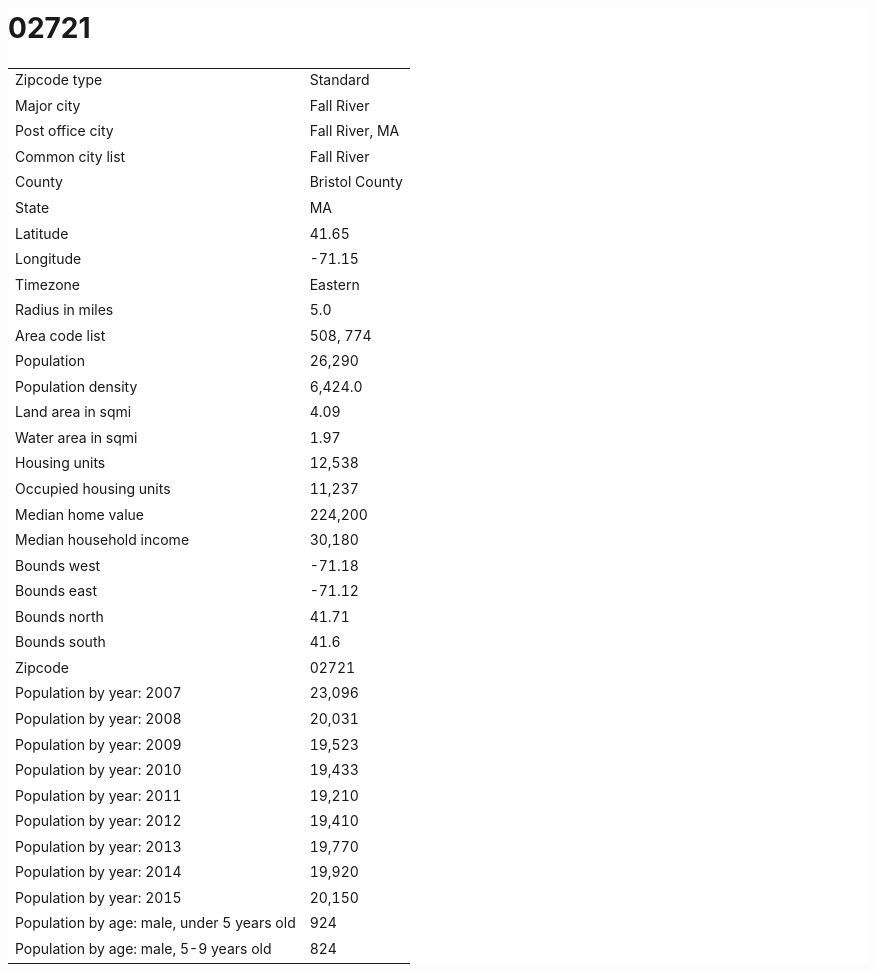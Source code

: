02721
=====
|||
|--|--|
|Zipcode type|Standard|
|Major city|Fall River|
|Post office city|Fall River, MA|
|Common city list|Fall River|
|County|Bristol County|
|State|MA|
|Latitude|41.65|
|Longitude|-71.15|
|Timezone|Eastern|
|Radius in miles|5.0|
|Area code list|508, 774|
|Population|26,290|
|Population density|6,424.0|
|Land area in sqmi|4.09|
|Water area in sqmi|1.97|
|Housing units|12,538|
|Occupied housing units|11,237|
|Median home value|224,200|
|Median household income|30,180|
|Bounds west|-71.18|
|Bounds east|-71.12|
|Bounds north|41.71|
|Bounds south|41.6|
|Zipcode|02721|
|Population by year: 2007|23,096|
|Population by year: 2008|20,031|
|Population by year: 2009|19,523|
|Population by year: 2010|19,433|
|Population by year: 2011|19,210|
|Population by year: 2012|19,410|
|Population by year: 2013|19,770|
|Population by year: 2014|19,920|
|Population by year: 2015|20,150|
|Population by age: male, under 5 years old|924|
|Population by age: male, 5-9 years old|824|